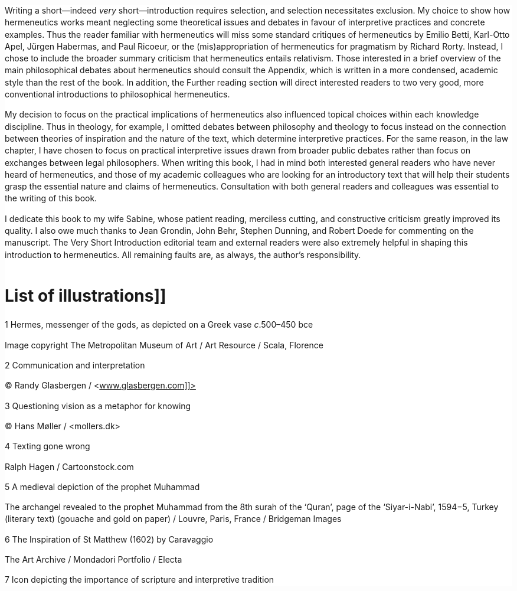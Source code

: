 Writing a short—indeed _very_ short—introduction requires selection, and selection necessitates exclusion. My choice to show how hermeneutics works meant neglecting some theoretical issues and debates in favour of interpretive practices and concrete examples. Thus the reader familiar with hermeneutics will miss some standard critiques of hermeneutics by Emilio Betti, Karl-Otto Apel, Jürgen Habermas, and Paul Ricoeur, or the (mis)appropriation of hermeneutics for pragmatism by Richard Rorty. Instead, I chose to include the broader summary criticism that hermeneutics entails relativism. Those interested in a brief overview of the main philosophical debates about hermeneutics should consult the Appendix, which is written in a more condensed, academic style than the rest of the book. In addition, the Further reading section will direct interested readers to two very good, more conventional introductions to philosophical hermeneutics.

My decision to focus on the practical implications of hermeneutics also influenced topical choices within each knowledge discipline. Thus in theology, for example, I omitted debates between philosophy and theology to focus instead on the connection between theories of inspiration and the nature of the text, which determine interpretive practices. For the same reason, in the law chapter, I have chosen to focus on practical interpretive issues drawn from broader public debates rather than focus on exchanges between legal philosophers. When writing this book, I had in mind both interested general readers who have never heard of hermeneutics, and those of my academic colleagues who are looking for an introductory text that will help their students grasp the essential nature and claims of hermeneutics. Consultation with both general readers and colleagues was essential to the writing of this book.

I dedicate this book to my wife Sabine, whose patient reading, merciless cutting, and constructive criticism greatly improved its quality. I also owe much thanks to Jean Grondin, John Behr, Stephen Dunning, and Robert Doede for commenting on the manuscript. The Very Short Introduction editorial team and external readers were also extremely helpful in shaping this introduction to hermeneutics. All remaining faults are, as always, the author’s responsibility.   

# List of illustrations]]

1 Hermes, messenger of the gods, as depicted on a Greek vase _c_.500–450 bce

Image copyright The Metropolitan Museum of Art / Art Resource / Scala, Florence

2 Communication and interpretation

© Randy Glasbergen / <www.glasbergen.com]]>

3 Questioning vision as a metaphor for knowing

© Hans Møller / <mollers.dk>

4 Texting gone wrong

Ralph Hagen / Cartoonstock.com

5 A medieval depiction of the prophet Muhammad

The archangel revealed to the prophet Muhammad from the 8th surah of the ‘Quran’, page of the ‘Siyar-i-Nabi’, 1594−5, Turkey (literary text) (gouache and gold on paper) / Louvre, Paris, France / Bridgeman Images

6 The Inspiration of St Matthew (1602) by Caravaggio

The Art Archive / Mondadori Portfolio / Electa

7 Icon depicting the importance of scripture and interpretive tradition
